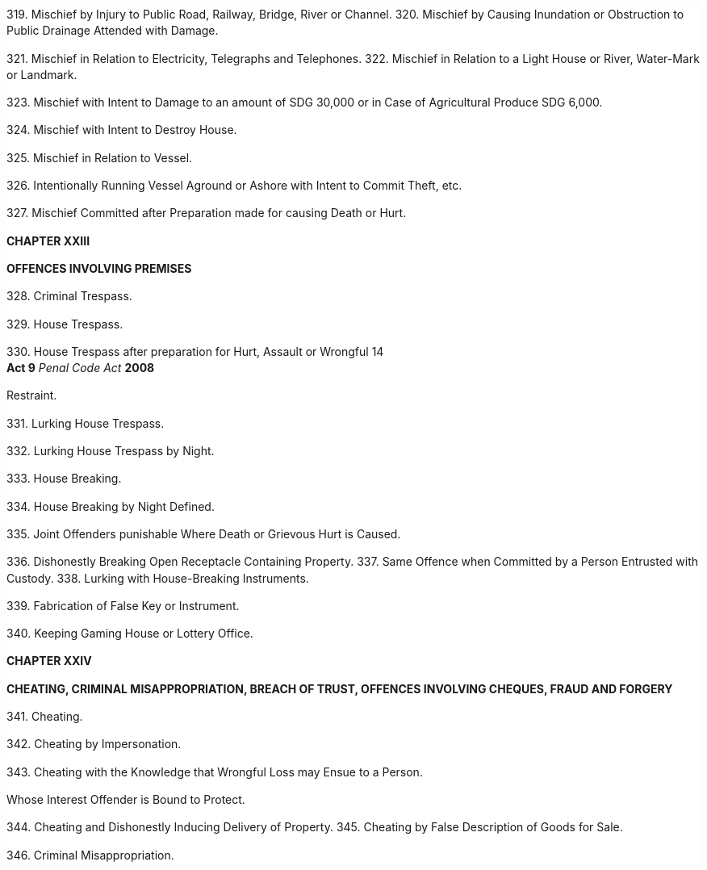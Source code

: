319\. Mischief by Injury to Public Road, Railway, Bridge, River or Channel. 320\. Mischief by Causing Inundation or Obstruction to Public Drainage Attended with Damage. 

321\. Mischief in Relation to Electricity, Telegraphs and Telephones. 322\. Mischief in Relation to a Light House or River, Water-Mark or Landmark. 

323\. Mischief with Intent to Damage to an amount of SDG 30,000 or in Case of Agricultural Produce SDG 6,000. 

324\. Mischief with Intent to Destroy House. 

325\. Mischief in Relation to Vessel.  

326\. Intentionally Running Vessel Aground or Ashore with Intent to Commit Theft, etc. 

327\. Mischief Committed after Preparation made for causing Death or Hurt. 

**CHAPTER XXIII** 

**OFFENCES INVOLVING PREMISES** 

328\. Criminal Trespass.  

329\. House Trespass.  

330\. House Trespass after preparation for Hurt, Assault or Wrongful 14   
**Act 9** *Penal Code Act* **2008**

Restraint. 

331\. Lurking House Trespass.  

332\. Lurking House Trespass by Night.  

333\. House Breaking.  

334\. House Breaking by Night Defined. 

335\. Joint Offenders punishable Where Death or Grievous Hurt is Caused. 

336\. Dishonestly Breaking Open Receptacle Containing Property. 337\. Same Offence when Committed by a Person Entrusted with Custody. 338\. Lurking with House-Breaking Instruments. 

339\. Fabrication of False Key or Instrument. 

340\. Keeping Gaming House or Lottery Office. 

**CHAPTER XXIV** 

**CHEATING, CRIMINAL MISAPPROPRIATION, BREACH OF TRUST, OFFENCES INVOLVING CHEQUES, FRAUD AND FORGERY** 

341\. Cheating.  

342\. Cheating by Impersonation. 

343\. Cheating with the Knowledge that Wrongful Loss may Ensue to a Person. 

Whose Interest Offender is Bound to Protect. 

344\. Cheating and Dishonestly Inducing Delivery of Property. 345\. Cheating by False Description of Goods for Sale. 

346\. Criminal Misappropriation. 

